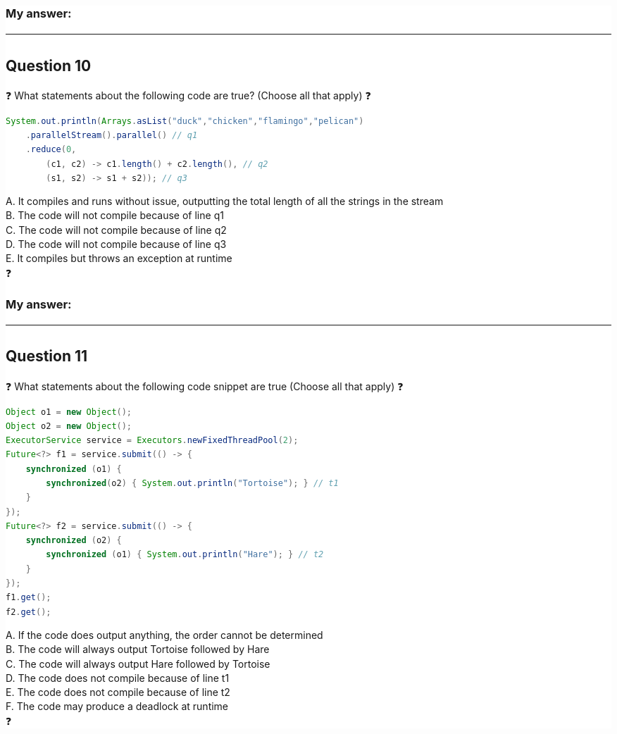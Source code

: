 ### My answer:


<hr>

## Question 10
❓ What statements about the following code are true? (Choose all that apply) ❓
```java
System.out.println(Arrays.asList("duck","chicken","flamingo","pelican")
    .parallelStream().parallel() // q1
    .reduce(0,
        (c1, c2) -> c1.length() + c2.length(), // q2
        (s1, s2) -> s1 + s2)); // q3
```

A. It compiles and runs without issue, outputting the total length of all the strings in the stream <br>
B. The code will not compile because of line q1 <br>
C. The code will not compile because of line q2 <br>
D. The code will not compile because of line q3 <br>
E. It compiles but throws an exception at runtime <br>
❓

### My answer:

<hr>

## Question 11
❓ What statements about the following code snippet are true (Choose all that apply) ❓

```java
Object o1 = new Object();
Object o2 = new Object();
ExecutorService service = Executors.newFixedThreadPool(2);
Future<?> f1 = service.submit(() -> {
    synchronized (o1) {
        synchronized(o2) { System.out.println("Tortoise"); } // t1
    }
});
Future<?> f2 = service.submit(() -> {
    synchronized (o2) {
        synchronized (o1) { System.out.println("Hare"); } // t2
    }
});
f1.get();
f2.get();
```

A. If the code does output anything, the order cannot be determined <br>
B. The code will always output Tortoise followed by Hare <br>
C. The code will always output Hare followed by Tortoise <br>
D. The code does not compile because of line t1 <br>
E. The code does not compile because of line t2 <br>
F. The code may produce a deadlock at runtime <br>
❓

